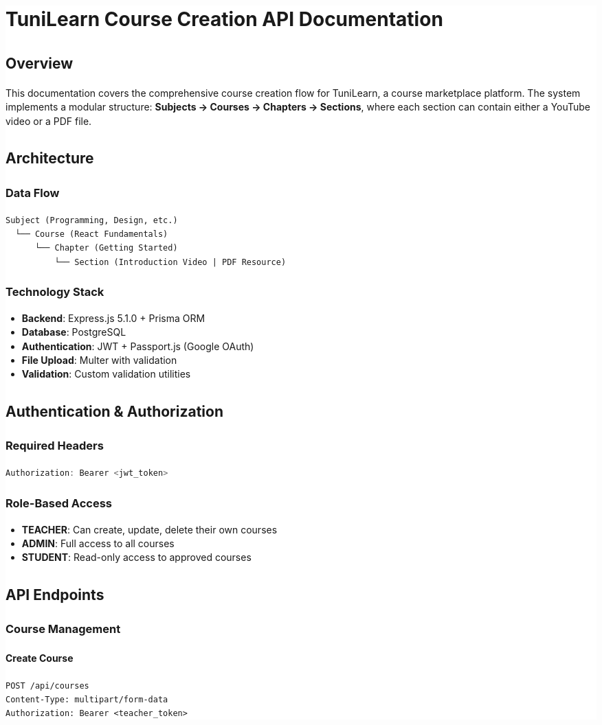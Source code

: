 # TuniLearn Course Creation API Documentation

## Overview

This documentation covers the comprehensive course creation flow for TuniLearn, a course marketplace platform. The system implements a modular structure: **Subjects → Courses → Chapters → Sections**, where each section can contain either a YouTube video or a PDF file.

## Architecture

### Data Flow
```
Subject (Programming, Design, etc.)
  └── Course (React Fundamentals)
      └── Chapter (Getting Started)
          └── Section (Introduction Video | PDF Resource)
```

### Technology Stack
- **Backend**: Express.js 5.1.0 + Prisma ORM
- **Database**: PostgreSQL
- **Authentication**: JWT + Passport.js (Google OAuth)
- **File Upload**: Multer with validation
- **Validation**: Custom validation utilities

## Authentication & Authorization

### Required Headers
```javascript
Authorization: Bearer <jwt_token>
```

### Role-Based Access
- **TEACHER**: Can create, update, delete their own courses
- **ADMIN**: Full access to all courses
- **STUDENT**: Read-only access to approved courses

## API Endpoints

### Course Management

#### Create Course
```http
POST /api/courses
Content-Type: multipart/form-data
Authorization: Bearer <teacher_token>
```

